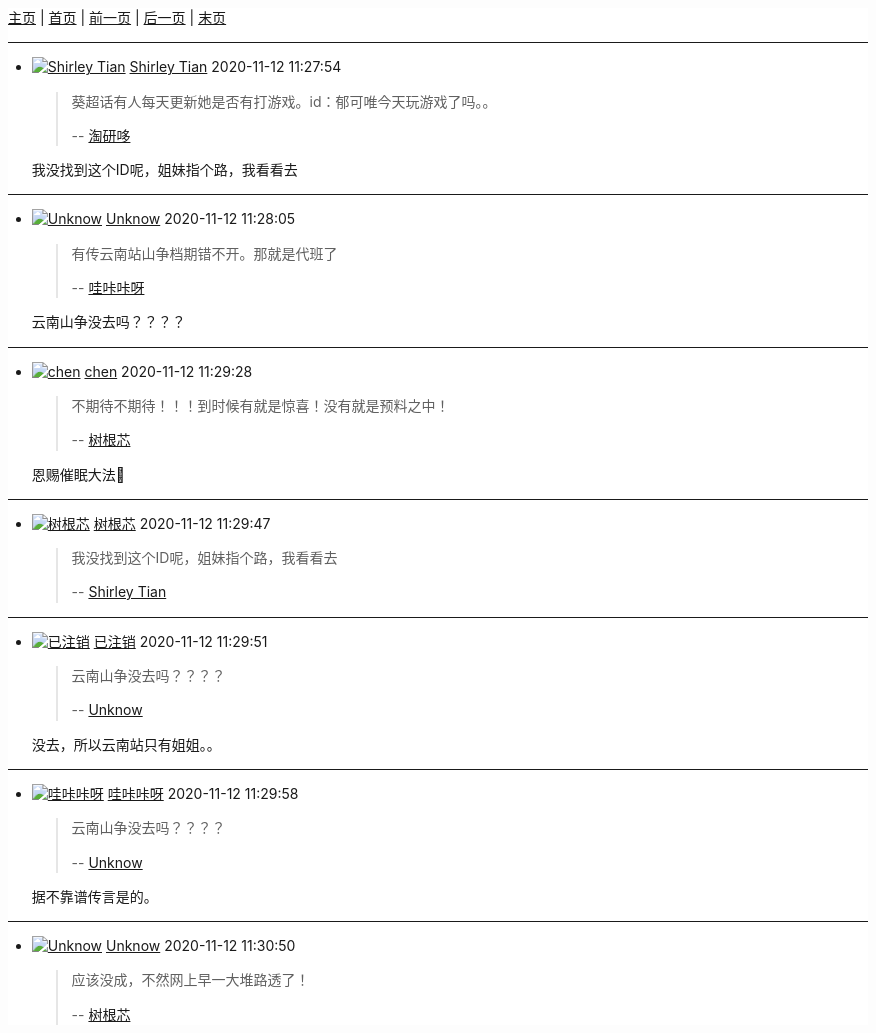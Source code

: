 
[主页](./main.md "main.md") | [首页](./comments1-100.md "comments1-100.md") | [前一页](./comments301-400.md "comments301-400.md") | [后一页](./comments501-600.md "comments501-600.md") | [末页](./comments10601-10700.md "comments10601-10700.md")  

---
* [![Shirley Tian](../../image/icon/u150047836-2.jpg)](https://www.douban.com/people/150047836/)    [Shirley Tian](https://www.douban.com/people/150047836/)    2020-11-12 11:27:54  
  >葵超话有人每天更新她是否有打游戏。id：郁可唯今天玩游戏了吗。。  
  >
  >-- [淘研哆](https://www.douban.com/people/3945945/)  
  
  我没找到这个ID呢，姐妹指个路，我看看去  
---
* [![Unknow](../../image/icon/u219306324-4.jpg)](https://www.douban.com/people/219306324/)    [Unknow](https://www.douban.com/people/219306324/)    2020-11-12 11:28:05  
  >有传云南站山争档期错不开。那就是代班了  
  >
  >-- [哇咔咔呀](https://www.douban.com/people/213342632/)  
  
  云南山争没去吗？？？？  
---
* [![chen](../../image/icon/u179141216-2.jpg)](https://www.douban.com/people/179141216/)    [chen](https://www.douban.com/people/179141216/)    2020-11-12 11:29:28  
  >不期待不期待！！！到时候有就是惊喜！没有就是预料之中！  
  >
  >-- [树根芯](https://www.douban.com/people/150517926/)  
  
  恩赐催眠大法🤪  
---
* [![树根芯](../../image/icon/u150517926-1.jpg)](https://www.douban.com/people/150517926/)    [树根芯](https://www.douban.com/people/150517926/)    2020-11-12 11:29:47  
  >我没找到这个ID呢，姐妹指个路，我看看去  
  >
  >-- [Shirley Tian](https://www.douban.com/people/150047836/)  
  
    
---
* [![已注销](../../image/icon/u187860590-7.jpg)](https://www.douban.com/people/187860590/)    [已注销](https://www.douban.com/people/187860590/)    2020-11-12 11:29:51  
  >云南山争没去吗？？？？  
  >
  >-- [Unknow](https://www.douban.com/people/219306324/)  
  
  没去，所以云南站只有姐姐。。  
---
* [![哇咔咔呀](../../image/icon/u213342632-5.jpg)](https://www.douban.com/people/213342632/)    [哇咔咔呀](https://www.douban.com/people/213342632/)    2020-11-12 11:29:58  
  >云南山争没去吗？？？？  
  >
  >-- [Unknow](https://www.douban.com/people/219306324/)  
  
  据不靠谱传言是的。  
---
* [![Unknow](../../image/icon/u219306324-4.jpg)](https://www.douban.com/people/219306324/)    [Unknow](https://www.douban.com/people/219306324/)    2020-11-12 11:30:50  
  >应该没成，不然网上早一大堆路透了！  
  >
  >-- [树根芯](https://www.douban.com/people/150517926/)  
  